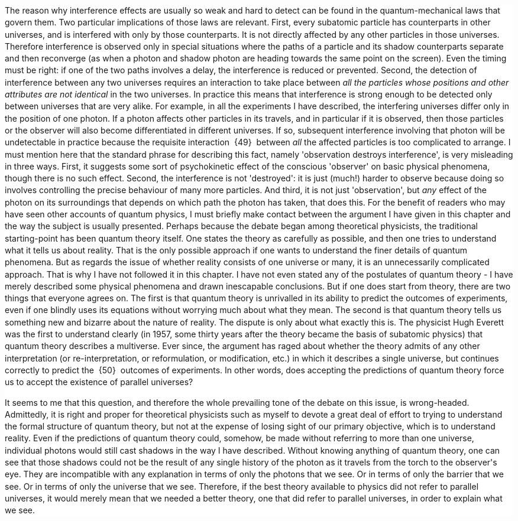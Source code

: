 The reason why interference effects are usually so weak and hard to detect can be found in the quantum-mechanical laws that govern them. Two particular implications of those laws are relevant. First, every subatomic particle has counterparts in other universes, and is interfered with only by those counterparts. It is not directly affected by any other particles in those universes. Therefore interference is observed only in special situations where the paths of a particle and its shadow counterparts separate and then reconverge (as when a photon and shadow photon are heading towards the same point on the screen). Even the timing must be right: if one of the two paths involves a delay, the interference is reduced or prevented. Second, the detection of interference between any two universes requires an interaction to take place between _all the particles whose positions and other attributes are not identical_ in the two universes. In practice this means that interference is strong enough to be detected only between universes that are very alike. For example, in all the experiments I have described, the interfering universes differ only in the position of one photon. If a photon affects other particles in its travels, and in particular if it is observed, then those particles or the observer will also become differentiated in different universes. If so, subsequent interference involving that photon will be undetectable in practice because the requisite interaction  {49}  between _all_ the affected particles is too complicated to arrange. I must mention here that the standard phrase for describing this fact, namely 'observation destroys interference', is very misleading in three ways. First, it suggests some sort of psychokinetic effect of the conscious 'observer' on basic physical phenomena, though there is no such effect. Second, the interference is not 'destroyed': it is just (much!) harder to observe because doing so involves controlling the precise behaviour of many more particles. And third, it is not just 'observation', but _any_ effect of the photon on its surroundings that depends on which path the photon has taken, that does this. For the benefit of readers who may have seen other accounts of quantum physics, I must briefly make contact between the argument I have given in this chapter and the way the subject is usually presented. Perhaps because the debate began among theoretical physicists, the traditional starting-point has been quantum theory itself. One states the theory as carefully as possible, and then one tries to understand what it tells us about reality. That is the only possible approach if one wants to understand the finer details of quantum phenomena. But as regards the issue of whether reality consists of one universe or many, it is an unnecessarily complicated approach. That is why I have not followed it in this chapter. I have not even stated any of the postulates of quantum theory - I have merely described some physical phenomena and drawn inescapable conclusions. But if one does start from theory, there are two things that everyone agrees on. The first is that quantum theory is unrivalled in its ability to predict the outcomes of experiments, even if one blindly uses its equations without worrying much about what they mean. The second is that quantum theory tells us something new and bizarre about the nature of reality. The dispute is only about what exactly this is. The physicist Hugh Everett was the first to understand clearly (in 1957, some thirty years after the theory became the basis of subatomic physics) that quantum theory describes a multiverse. Ever since, the argument has raged about whether the theory admits of any other interpretation (or re-interpretation, or reformulation, or modification, etc.) in which it describes a single universe, but continues correctly to predict the  {50}  outcomes of experiments. In other words, does accepting the predictions of quantum theory force us to accept the existence of parallel universes?

It seems to me that this question, and therefore the whole prevailing tone of the debate on this issue, is wrong-headed. Admittedly, it is right and proper for theoretical physicists such as myself to devote a great deal of effort to trying to understand the formal structure of quantum theory, but not at the expense of losing sight of our primary objective, which is to understand reality. Even if the predictions of quantum theory could, somehow, be made without referring to more than one universe, individual photons would still cast shadows in the way I have described. Without knowing anything of quantum theory, one can see that those shadows could not be the result of any single history of the photon as it travels from the torch to the observer's eye. They are incompatible with any explanation in terms of only the photons that we see. Or in terms of only the barrier that we see. Or in terms of only the universe that we see. Therefore, if the best theory available to physics did not refer to parallel universes, it would merely mean that we needed a better theory, one that did refer to parallel universes, in order to explain what we see.
